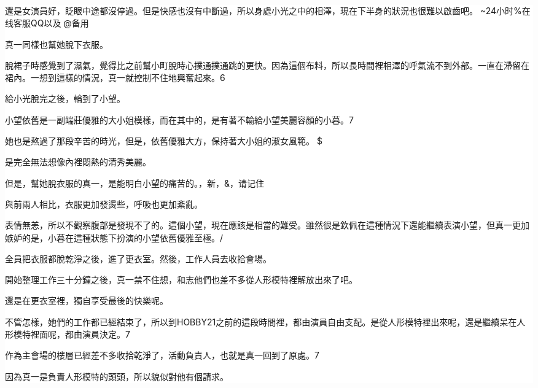 還是女演員好，眨眼中途都沒停過。但是快感也沒有中斷過，所以身處小光之中的相澤，現在下半身的狀況也很難以啟齒吧。 ~24小时%在线客服QQ以及 @备用



真一同樣也幫她脫下衣服。



脫裙子時感覺到了濕氣，覺得比之前幫小町脫時心撲通撲通跳的更快。因為這個布料，所以長時間裡相澤的呼氣流不到外部。一直在滯留在裙內。一想到這樣的情況，真一就控制不住地興奮起來。6





給小光脫完之後，輪到了小望。



小望依舊是一副端莊優雅的大小姐模樣，而在其中的，是有著不輸給小望美麗容顏的小暮。7





她也是熬過了那段辛苦的時光，但是，依舊優雅大方，保持著大小姐的淑女風範。 $



是完全無法想像內裡悶熱的清秀美麗。



但是，幫她脫衣服的真一，是能明白小望的痛苦的。，新，&，请记住



與前兩人相比，衣服更加發燙些，呼吸也更加紊亂。





表情無恙，所以不觀察腹部是發現不了的。這個小望，現在應該是相當的難受。雖然很是欽佩在這種情況下還能繼續表演小望，但真一更加嫉妒的是，小暮在這種狀態下扮演的小望依舊優雅至極。/





全員把衣服都脫乾淨之後，進了更衣室。然後，工作人員去收拾會場。





開始整理工作三十分鐘之後，真一禁不住想，和志他們也差不多從人形模特裡解放出來了吧。



還是在更衣室裡，獨自享受最後的快樂呢。



不管怎樣，她們的工作都已經結束了，所以到HOBBY21之前的這段時間裡，都由演員自由支配。是從人形模特裡出來呢，還是繼續呆在人形模特裡面呢，都由演員決定。7





作為主會場的樓層已經差不多收拾乾淨了，活動負責人，也就是真一回到了原處。7





因為真一是負責人形模特的頭頭，所以貌似對他有個請求。



